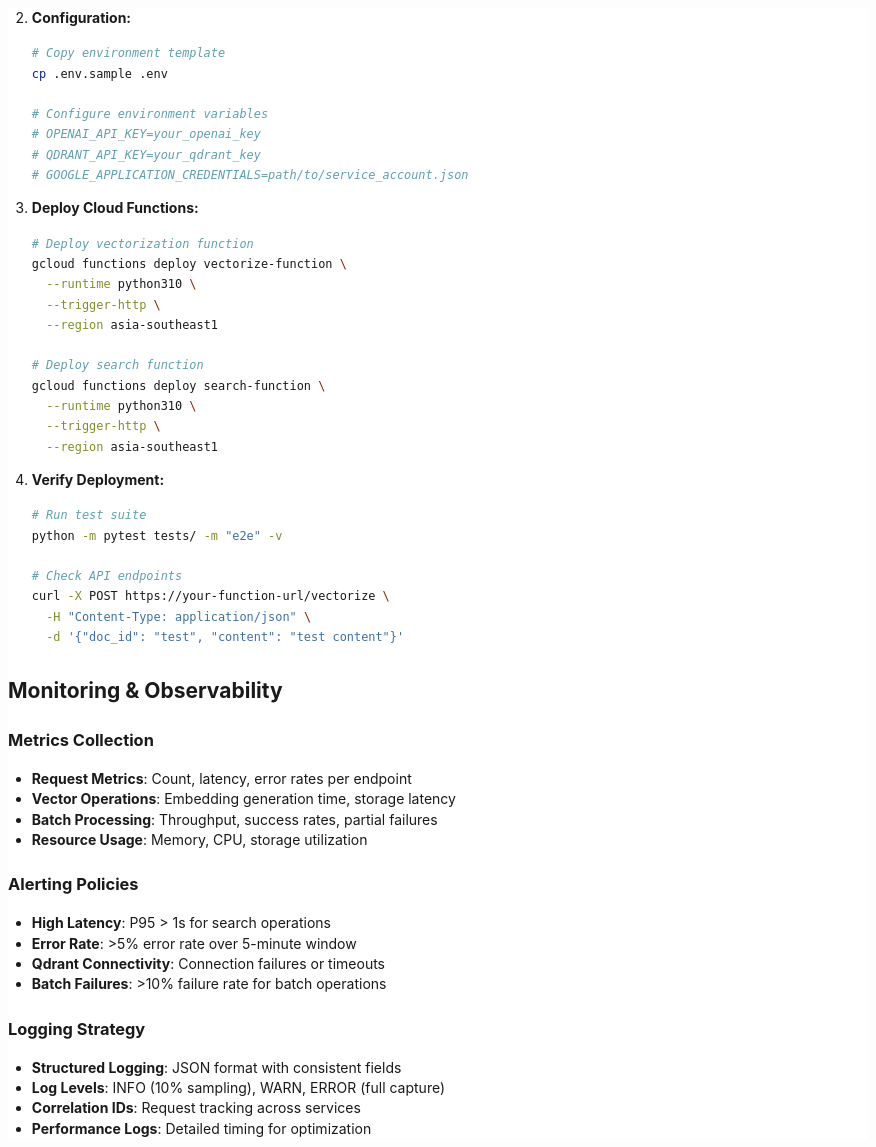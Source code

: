 2. **Configuration:**
   ```bash
   # Copy environment template
   cp .env.sample .env

   # Configure environment variables
   # OPENAI_API_KEY=your_openai_key
   # QDRANT_API_KEY=your_qdrant_key
   # GOOGLE_APPLICATION_CREDENTIALS=path/to/service_account.json
   ```

3. **Deploy Cloud Functions:**
   ```bash
   # Deploy vectorization function
   gcloud functions deploy vectorize-function \
     --runtime python310 \
     --trigger-http \
     --region asia-southeast1

   # Deploy search function
   gcloud functions deploy search-function \
     --runtime python310 \
     --trigger-http \
     --region asia-southeast1
   ```

4. **Verify Deployment:**
   ```bash
   # Run test suite
   python -m pytest tests/ -m "e2e" -v

   # Check API endpoints
   curl -X POST https://your-function-url/vectorize \
     -H "Content-Type: application/json" \
     -d '{"doc_id": "test", "content": "test content"}'
   ```

## Monitoring & Observability

### Metrics Collection
- **Request Metrics**: Count, latency, error rates per endpoint
- **Vector Operations**: Embedding generation time, storage latency
- **Batch Processing**: Throughput, success rates, partial failures
- **Resource Usage**: Memory, CPU, storage utilization

### Alerting Policies
- **High Latency**: P95 > 1s for search operations
- **Error Rate**: >5% error rate over 5-minute window
- **Qdrant Connectivity**: Connection failures or timeouts
- **Batch Failures**: >10% failure rate for batch operations

### Logging Strategy
- **Structured Logging**: JSON format with consistent fields
- **Log Levels**: INFO (10% sampling), WARN, ERROR (full capture)
- **Correlation IDs**: Request tracking across services
- **Performance Logs**: Detailed timing for optimization
